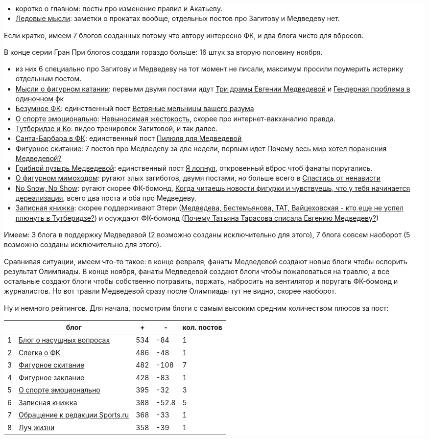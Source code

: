 - [коротко о главном](https://www.sports.ru/tribuna/blogs/taliaskate/): посты про изменение правил и Акатьеву.
- [Ледовые мысли](https://www.sports.ru/tribuna/blogs/icethoughts/): заметки о прокатах вообще, отдельных постов про Загитову и Медведеву нет.

Если кратко, имеем 7 блогов созданных потому что автору интересно ФК, и два блога чисто для вбросов.

В конце серии Гран При блогов создали гораздо больше: 16 штук за вторую половину ноября.
- из них 6 специально про Загитову и Медведеву на тот момент не писали, максимум просили поумерить истерику отдельным постом.
- [Мысли о фигурном катании](https://www.sports.ru/tribuna/blogs/anna2018/): первыми двумя постами идут [Три драмы Евгении Медведевой](https://www.sports.ru/tribuna/blogs/anna2018/2263137.html) и [Гендерная проблема в одиночном фк](https://www.sports.ru/tribuna/blogs/anna2018/2266725.html)
- [Безумное ФК](https://www.sports.ru/tribuna/blogs/bezmnoefk/): единственный пост [Ветряные мельницы вашего разума](https://www.sports.ru/tribuna/blogs/bezmnoefk/2258824.html)
- [О спорте эмоционально](https://www.sports.ru/tribuna/blogs/danache/): [Невыносимая жестокость](https://www.sports.ru/tribuna/blogs/danache/2261412.html), скорее про интернет-вакханалию правда.
- [Тутберидзе и Ко](https://www.sports.ru/tribuna/blogs/eteritutberidze/): видео тренировок Загитовой, и так далее.
- [Санта-Барбара в ФК](https://www.sports.ru/tribuna/blogs/fkmojvzglad/): единственный пост [Пилюля для Медведевой](https://www.sports.ru/tribuna/blogs/fkmojvzglad/2262363.html)
- [Фигурное скитание](https://www.sports.ru/tribuna/blogs/fskitanie/): 7 постов про Медведеву за две недели, первым идет [Почему весь мир хотел поражения Медведевой?](https://www.sports.ru/tribuna/blogs/fskitanie/2251134.html)
- [Грибной пузырь Медведевой](https://www.sports.ru/tribuna/blogs/gribpuz/): единственный пост [Я лопнул](https://www.sports.ru/tribuna/blogs/gribpuz/2257575.html), откровенный вброс чтоб фанаты поругались.
- [О фигурном мимоходом](https://www.sports.ru/tribuna/blogs/rehcrar/): ругают злых загиботов, двумя постами, но больше всего в [Спастись от ненависти](https://www.sports.ru/tribuna/blogs/rehcrar/2258928.html)
- [No Snow, No Show](https://www.sports.ru/tribuna/blogs/tashaabout/ ): ругают скорее ФК-бомонд, [Когда читаешь новости фигурки и чувствуешь, что у тебя начинается дереализация](https://www.sports.ru/tribuna/blogs/tashaabout/2262691.html), всего два поста и оба про Медведеву.
- [Записная книжка](https://www.sports.ru/tribuna/blogs/zapisnaknizhka/): скорее поддерживают Этери ([Медведева, Бестемьянова, ТАТ, Вайцеховская - кто еще не успел плюнуть в Тутберидзе?](https://www.sports.ru/tribuna/blogs/zapisnaknizhka/2261106.html)) и осуждают ФК-бомонд ([Почему Татьяна Тарасова списала Евгению Медведеву?](https://www.sports.ru/tribuna/blogs/zapisnaknizhka/2259001.html))

Имеем: 3 блога в поддержку Медведевой (2 возможно созданы исключительно для этого), 7 блога совсем наоборот (5 возможно созданы исключительно для этого). 

Сравнивая ситуации, имеем что-то такое: в конце февраля, фанаты Медведевой создают новые блоги чтобы оспорить результат Олимпиады. В конце ноября, фанаты Медведевой создают блоги чтобы пожаловаться на травлю, а все остальные создают блоги чтобы собственно потравить, поржать, набросить на вентилятор и поругать ФК-бомонд и журналистов. Но вот травли Медведевой сразу после Олимпиады тут не видно, скорее наоборот.

Ну и немного рейтингов. Для начала, посмотрим блоги с самым высоким средним количеством плюсов за пост:

| | блог | + | - | кол. постов |
| --- | --- | --- | --- | --- |
| 1 | [Блог о насущных вопросах](https://www.sports.ru/tribuna/blogs/fkonelove/) | 534 | -84 | 1 |
| 2 | [Слегка о ФК](https://www.sports.ru/tribuna/blogs/fcforever/) | 486 | -48 | 1 |
| 3 | [Фигурное скитание](https://www.sports.ru/tribuna/blogs/fskitanie/) | 482 | -108 | 7 |
| 4 | [Фигурное заклание](https://www.sports.ru/tribuna/blogs/maria_smirnova/) | 428 |  -83 | 1 |
| 5 | [О спорте эмоционально](https://www.sports.ru/tribuna/blogs/danache/) | 395 | -32 | 3 |
| 6 | [Записная книжка](https://www.sports.ru/tribuna/blogs/zapisnaknizhka/) | 388 | -52.8 | 5 |
| 7 | [Обращение к редакции Sports.ru](https://www.sports.ru/tribuna/blogs/sanitarlesanew/) | 368 | -33 | 1 |
| 8 | [Луч жизни](https://www.sports.ru/tribuna/blogs/mowvpnice/) | 358 | -39 | 1 |